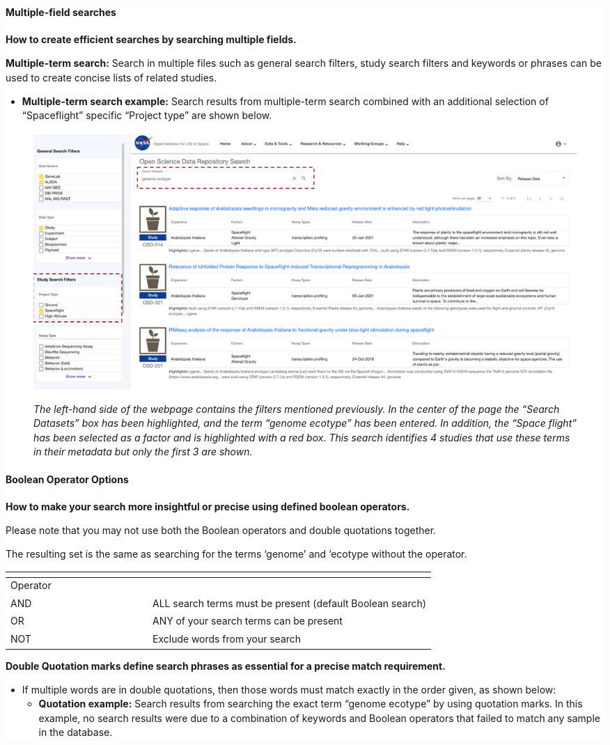 #### Multiple-field searches <a href="#yo5jgk217hqz" id="yo5jgk217hqz"></a>

**How to create efficient searches by searching multiple fields.**

**Multiple-term search:** Search in multiple files such as general search filters, study search filters and keywords or phrases can be used to create concise lists of related studies.

* **Multiple-term search example:** Search results from multiple-term search combined with an additional selection of “Spaceflight” specific “Project type” are shown below.



<figure><img src=".gitbook/assets/Slide15.png" alt="The NASA logo, website navigation menu, and page title are displayed in the header section. The left-hand side of the webpage contains the filters mentioned previously. In the center of the page the “Search Datasets” box has been highlighted, and the term “genome ecotype” has been entered. In addition, the “Space flight” has been selected as a factor and is highlighted with a red box. This search identifies 4 studies that use these terms in their metadata."><figcaption><p><em>The left-hand side of the webpage contains the filters mentioned previously. In the center of the page the “Search Datasets” box has been highlighted, and the term “genome ecotype” has been entered. In addition, the “Space flight” has been selected as a factor and is highlighted with a red box. This search identifies 4 studies that use these terms in their metadata but only the first 3 are shown.</em></p></figcaption></figure>



#### Boolean Operator Options <a href="#l33m3u35t1a7" id="l33m3u35t1a7"></a>

**How to make your search more insightful or precise using defined boolean operators.**

Please note that you may not use both the Boolean operators and double quotations together.

The resulting set is the same as searching for the terms ‘genome’ and ‘ecotype without the operator.

<table data-header-hidden><thead><tr><th width="190"></th><th></th></tr></thead><tbody><tr><td>Operator</td><td></td></tr><tr><td>AND</td><td>ALL search terms must be present (default Boolean search)</td></tr><tr><td>OR</td><td>ANY of your search terms can be present</td></tr><tr><td>NOT</td><td>Exclude words from your search</td></tr></tbody></table>

**Double Quotation marks define search phrases as essential for a precise match requirement.**

* If multiple words are in double quotations, then those words must match exactly in the order given, as shown below:
  * **Quotation example:** Search results from searching the exact term “genome ecotype” by using quotation marks. In this example, no search results were due to a combination of keywords and Boolean operators that failed to match any sample in the database.&#x20;
